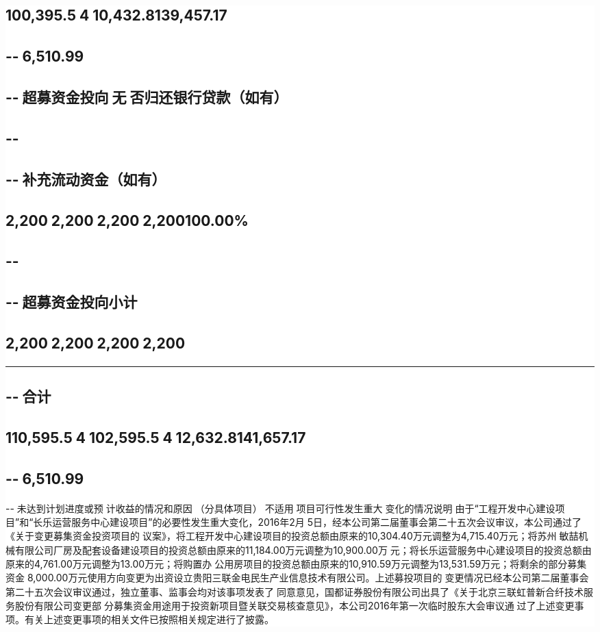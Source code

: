 100,395.5
4
10,432.8139,457.17
--
--
6,510.99
--
--
超募资金投向
无
否归还银行贷款（如有）
----
--
--
--
补充流动资金（如有）
--
2,200
2,200
2,200
2,200100.00%
--
--
--
--
超募资金投向小计
--
2,200
2,200
2,200
2,200
--
----
--
合计
--
110,595.5
4
102,595.5
4
12,632.8141,657.17
--
--
6,510.99
--
--
未达到计划进度或预
计收益的情况和原因
（分具体项目）
不适用
项目可行性发生重大
变化的情况说明
由于“工程开发中心建设项目”和“长乐运营服务中心建设项目”的必要性发生重大变化，2016年2月
5日，经本公司第二届董事会第二十五次会议审议，本公司通过了《关于变更募集资金投资项目的
议案》，将工程开发中心建设项目的投资总额由原来的10,304.40万元调整为4,715.40万元；将苏州
敏喆机械有限公司厂房及配套设备建设项目的投资总额由原来的11,184.00万元调整为10,900.00万
元；将长乐运营服务中心建设项目的投资总额由原来的4,761.00万元调整为13.00万元；将购置办
公用房项目的投资总额由原来的10,910.59万元调整为13,531.59万元；将剩余的部分募集资金
8,000.00万元使用方向变更为出资设立贵阳三联金电民生产业信息技术有限公司。上述募投项目的
变更情况已经本公司第二届董事会第二十五次会议审议通过，独立董事、监事会均对该事项发表了
同意意见，国都证券股份有限公司出具了《关于北京三联虹普新合纤技术服务股份有限公司变更部
分募集资金用途用于投资新项目暨关联交易核查意见》，本公司2016年第一次临时股东大会审议通
过了上述变更事项。有关上述变更事项的相关文件已按照相关规定进行了披露。